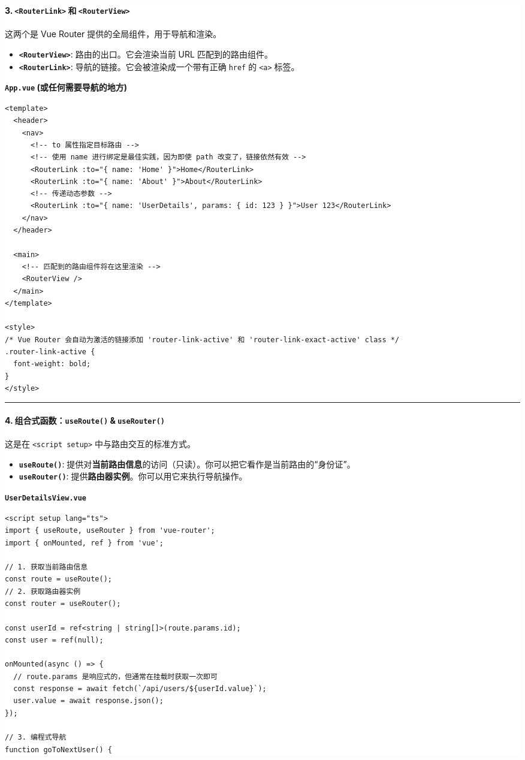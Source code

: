 
#### 3. `<RouterLink>` 和 `<RouterView>`

这两个是 Vue Router 提供的全局组件，用于导航和渲染。

*   **`<RouterView>`**: 路由的出口。它会渲染当前 URL 匹配到的路由组件。
*   **`<RouterLink>`**: 导航的链接。它会被渲染成一个带有正确 `href` 的 `<a>` 标签。

**`App.vue` (或任何需要导航的地方)**
```vue
<template>
  <header>
    <nav>
      <!-- to 属性指定目标路由 -->
      <!-- 使用 name 进行绑定是最佳实践，因为即使 path 改变了，链接依然有效 -->
      <RouterLink :to="{ name: 'Home' }">Home</RouterLink>
      <RouterLink :to="{ name: 'About' }">About</RouterLink>
      <!-- 传递动态参数 -->
      <RouterLink :to="{ name: 'UserDetails', params: { id: 123 } }">User 123</RouterLink>
    </nav>
  </header>

  <main>
    <!-- 匹配到的路由组件将在这里渲染 -->
    <RouterView />
  </main>
</template>

<style>
/* Vue Router 会自动为激活的链接添加 'router-link-active' 和 'router-link-exact-active' class */
.router-link-active {
  font-weight: bold;
}
</style>
```

---

#### 4. 组合式函数：`useRoute()` & `useRouter()`

这是在 `<script setup>` 中与路由交互的标准方式。

*   **`useRoute()`**: 提供对**当前路由信息**的访问（只读）。你可以把它看作是当前路由的“身份证”。
*   **`useRouter()`**: 提供**路由器实例**。你可以用它来执行导航操作。

**`UserDetailsView.vue`**
```vue
<script setup lang="ts">
import { useRoute, useRouter } from 'vue-router';
import { onMounted, ref } from 'vue';

// 1. 获取当前路由信息
const route = useRoute();
// 2. 获取路由器实例
const router = useRouter();

const userId = ref<string | string[]>(route.params.id);
const user = ref(null);

onMounted(async () => {
  // route.params 是响应式的，但通常在挂载时获取一次即可
  const response = await fetch(`/api/users/${userId.value}`);
  user.value = await response.json();
});

// 3. 编程式导航
function goToNextUser() {
```